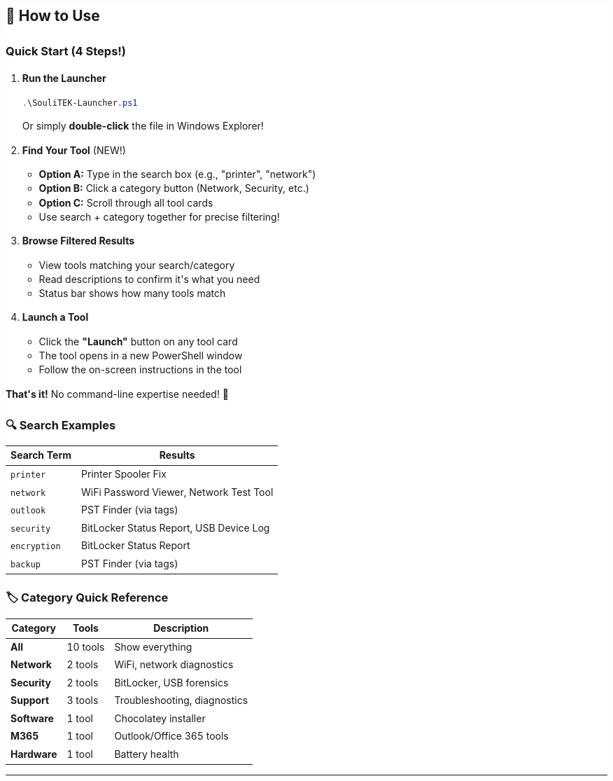 
## 🚀 How to Use

### Quick Start (4 Steps!)

1. **Run the Launcher**
   ```powershell
   .\SouliTEK-Launcher.ps1
   ```
   Or simply **double-click** the file in Windows Explorer!

2. **Find Your Tool** (NEW!)
   - **Option A:** Type in the search box (e.g., "printer", "network")
   - **Option B:** Click a category button (Network, Security, etc.)
   - **Option C:** Scroll through all tool cards
   - Use search + category together for precise filtering!

3. **Browse Filtered Results**
   - View tools matching your search/category
   - Read descriptions to confirm it's what you need
   - Status bar shows how many tools match

4. **Launch a Tool**
   - Click the **"Launch"** button on any tool card
   - The tool opens in a new PowerShell window
   - Follow the on-screen instructions in the tool

**That's it!** No command-line expertise needed! 🎉

### 🔍 Search Examples

| Search Term | Results |
|------------|---------|
| `printer` | Printer Spooler Fix |
| `network` | WiFi Password Viewer, Network Test Tool |
| `outlook` | PST Finder (via tags) |
| `security` | BitLocker Status Report, USB Device Log |
| `encryption` | BitLocker Status Report |
| `backup` | PST Finder (via tags) |

### 🏷️ Category Quick Reference

| Category | Tools | Description |
|----------|-------|-------------|
| **All** | 10 tools | Show everything |
| **Network** | 2 tools | WiFi, network diagnostics |
| **Security** | 2 tools | BitLocker, USB forensics |
| **Support** | 3 tools | Troubleshooting, diagnostics |
| **Software** | 1 tool | Chocolatey installer |
| **M365** | 1 tool | Outlook/Office 365 tools |
| **Hardware** | 1 tool | Battery health |

---